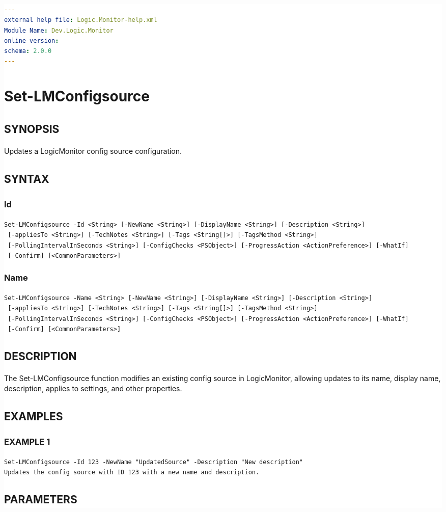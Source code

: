 ```yaml
---
external help file: Logic.Monitor-help.xml
Module Name: Dev.Logic.Monitor
online version:
schema: 2.0.0
---
```


# Set-LMConfigsource

## SYNOPSIS
Updates a LogicMonitor config source configuration.

## SYNTAX

### Id
```
Set-LMConfigsource -Id <String> [-NewName <String>] [-DisplayName <String>] [-Description <String>]
 [-appliesTo <String>] [-TechNotes <String>] [-Tags <String[]>] [-TagsMethod <String>]
 [-PollingIntervalInSeconds <String>] [-ConfigChecks <PSObject>] [-ProgressAction <ActionPreference>] [-WhatIf]
 [-Confirm] [<CommonParameters>]
```

### Name
```
Set-LMConfigsource -Name <String> [-NewName <String>] [-DisplayName <String>] [-Description <String>]
 [-appliesTo <String>] [-TechNotes <String>] [-Tags <String[]>] [-TagsMethod <String>]
 [-PollingIntervalInSeconds <String>] [-ConfigChecks <PSObject>] [-ProgressAction <ActionPreference>] [-WhatIf]
 [-Confirm] [<CommonParameters>]
```

## DESCRIPTION
The Set-LMConfigsource function modifies an existing config source in LogicMonitor, allowing updates to its name, display name, description, applies to settings, and other properties.

## EXAMPLES

### EXAMPLE 1
```
Set-LMConfigsource -Id 123 -NewName "UpdatedSource" -Description "New description"
Updates the config source with ID 123 with a new name and description.
```

## PARAMETERS
